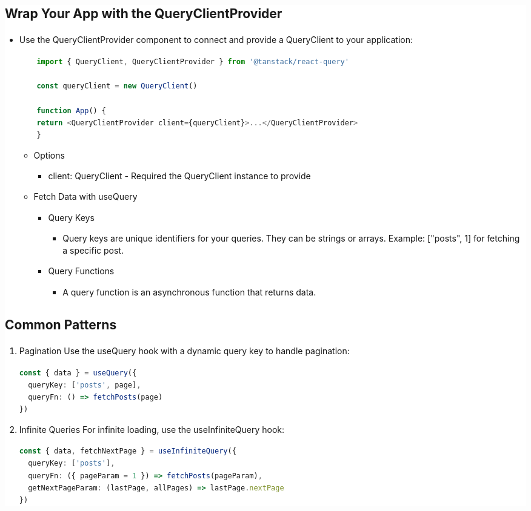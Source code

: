 ## Wrap Your App with the QueryClientProvider

- Use the QueryClientProvider component to connect and provide a QueryClient to your application:

  ```typescript
      import { QueryClient, QueryClientProvider } from '@tanstack/react-query'

      const queryClient = new QueryClient()

      function App() {
      return <QueryClientProvider client={queryClient}>...</QueryClientProvider>
      }
  ```

  - Options
    - client: QueryClient - Required
      the QueryClient instance to provide

  - Fetch Data with useQuery
    - Query Keys
      - Query keys are unique identifiers for your queries. They can be strings or arrays.
        Example: ["posts", 1] for fetching a specific post.

    - Query Functions
      - A query function is an asynchronous function that returns data.

## Common Patterns

1.  Pagination
    Use the useQuery hook with a dynamic query key to handle pagination:

    ```typescript
    const { data } = useQuery({
      queryKey: ['posts', page],
      queryFn: () => fetchPosts(page)
    })
    ```

2.  Infinite Queries
    For infinite loading, use the useInfiniteQuery hook:

    ```typescript
    const { data, fetchNextPage } = useInfiniteQuery({
      queryKey: ['posts'],
      queryFn: ({ pageParam = 1 }) => fetchPosts(pageParam),
      getNextPageParam: (lastPage, allPages) => lastPage.nextPage
    })
    ```

